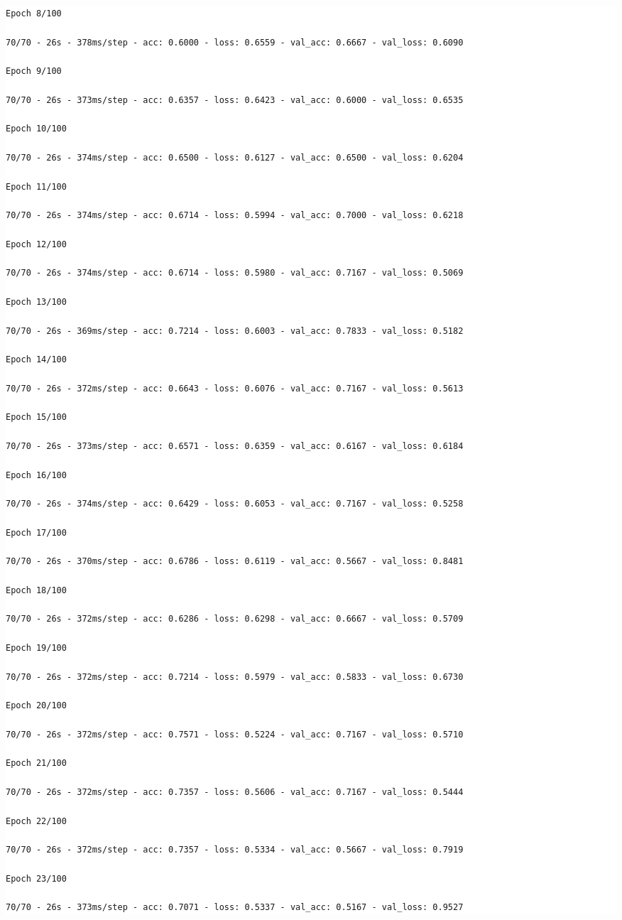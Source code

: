 ```plain
Epoch 8/100

70/70 - 26s - 378ms/step - acc: 0.6000 - loss: 0.6559 - val_acc: 0.6667 - val_loss: 0.6090

Epoch 9/100

70/70 - 26s - 373ms/step - acc: 0.6357 - loss: 0.6423 - val_acc: 0.6000 - val_loss: 0.6535

Epoch 10/100

70/70 - 26s - 374ms/step - acc: 0.6500 - loss: 0.6127 - val_acc: 0.6500 - val_loss: 0.6204

Epoch 11/100

70/70 - 26s - 374ms/step - acc: 0.6714 - loss: 0.5994 - val_acc: 0.7000 - val_loss: 0.6218

Epoch 12/100

70/70 - 26s - 374ms/step - acc: 0.6714 - loss: 0.5980 - val_acc: 0.7167 - val_loss: 0.5069

Epoch 13/100

70/70 - 26s - 369ms/step - acc: 0.7214 - loss: 0.6003 - val_acc: 0.7833 - val_loss: 0.5182

Epoch 14/100

70/70 - 26s - 372ms/step - acc: 0.6643 - loss: 0.6076 - val_acc: 0.7167 - val_loss: 0.5613

Epoch 15/100

70/70 - 26s - 373ms/step - acc: 0.6571 - loss: 0.6359 - val_acc: 0.6167 - val_loss: 0.6184

Epoch 16/100

70/70 - 26s - 374ms/step - acc: 0.6429 - loss: 0.6053 - val_acc: 0.7167 - val_loss: 0.5258

Epoch 17/100

70/70 - 26s - 370ms/step - acc: 0.6786 - loss: 0.6119 - val_acc: 0.5667 - val_loss: 0.8481

Epoch 18/100

70/70 - 26s - 372ms/step - acc: 0.6286 - loss: 0.6298 - val_acc: 0.6667 - val_loss: 0.5709

Epoch 19/100

70/70 - 26s - 372ms/step - acc: 0.7214 - loss: 0.5979 - val_acc: 0.5833 - val_loss: 0.6730

Epoch 20/100

70/70 - 26s - 372ms/step - acc: 0.7571 - loss: 0.5224 - val_acc: 0.7167 - val_loss: 0.5710

Epoch 21/100

70/70 - 26s - 372ms/step - acc: 0.7357 - loss: 0.5606 - val_acc: 0.7167 - val_loss: 0.5444

Epoch 22/100

70/70 - 26s - 372ms/step - acc: 0.7357 - loss: 0.5334 - val_acc: 0.5667 - val_loss: 0.7919

Epoch 23/100

70/70 - 26s - 373ms/step - acc: 0.7071 - loss: 0.5337 - val_acc: 0.5167 - val_loss: 0.9527
```